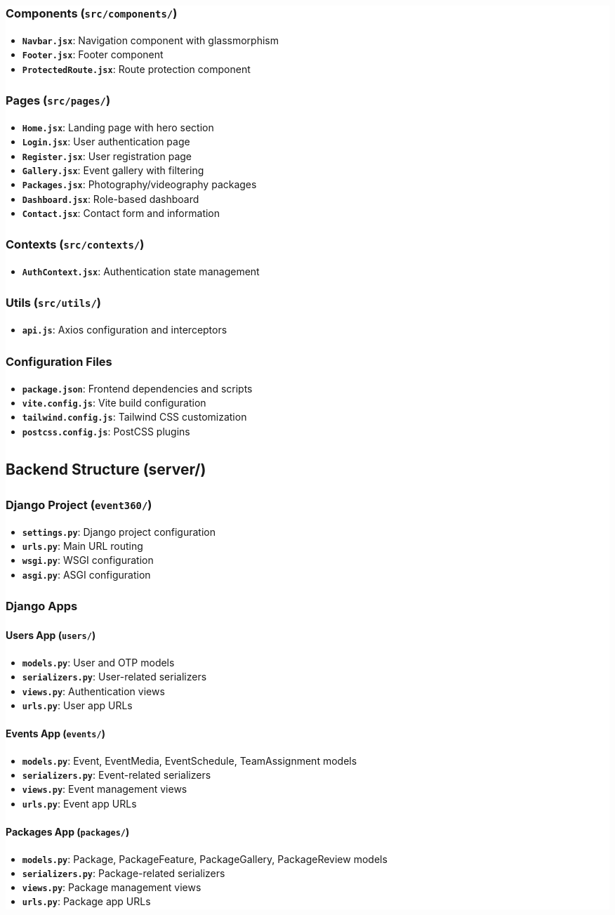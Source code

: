 ### Components (`src/components/`)
- **`Navbar.jsx`**: Navigation component with glassmorphism
- **`Footer.jsx`**: Footer component
- **`ProtectedRoute.jsx`**: Route protection component

### Pages (`src/pages/`)
- **`Home.jsx`**: Landing page with hero section
- **`Login.jsx`**: User authentication page
- **`Register.jsx`**: User registration page
- **`Gallery.jsx`**: Event gallery with filtering
- **`Packages.jsx`**: Photography/videography packages
- **`Dashboard.jsx`**: Role-based dashboard
- **`Contact.jsx`**: Contact form and information

### Contexts (`src/contexts/`)
- **`AuthContext.jsx`**: Authentication state management

### Utils (`src/utils/`)
- **`api.js`**: Axios configuration and interceptors

### Configuration Files
- **`package.json`**: Frontend dependencies and scripts
- **`vite.config.js`**: Vite build configuration
- **`tailwind.config.js`**: Tailwind CSS customization
- **`postcss.config.js`**: PostCSS plugins

## Backend Structure (server/)

### Django Project (`event360/`)
- **`settings.py`**: Django project configuration
- **`urls.py`**: Main URL routing
- **`wsgi.py`**: WSGI configuration
- **`asgi.py`**: ASGI configuration

### Django Apps

#### Users App (`users/`)
- **`models.py`**: User and OTP models
- **`serializers.py`**: User-related serializers
- **`views.py`**: Authentication views
- **`urls.py`**: User app URLs

#### Events App (`events/`)
- **`models.py`**: Event, EventMedia, EventSchedule, TeamAssignment models
- **`serializers.py`**: Event-related serializers
- **`views.py`**: Event management views
- **`urls.py`**: Event app URLs

#### Packages App (`packages/`)
- **`models.py`**: Package, PackageFeature, PackageGallery, PackageReview models
- **`serializers.py`**: Package-related serializers
- **`views.py`**: Package management views
- **`urls.py`**: Package app URLs
